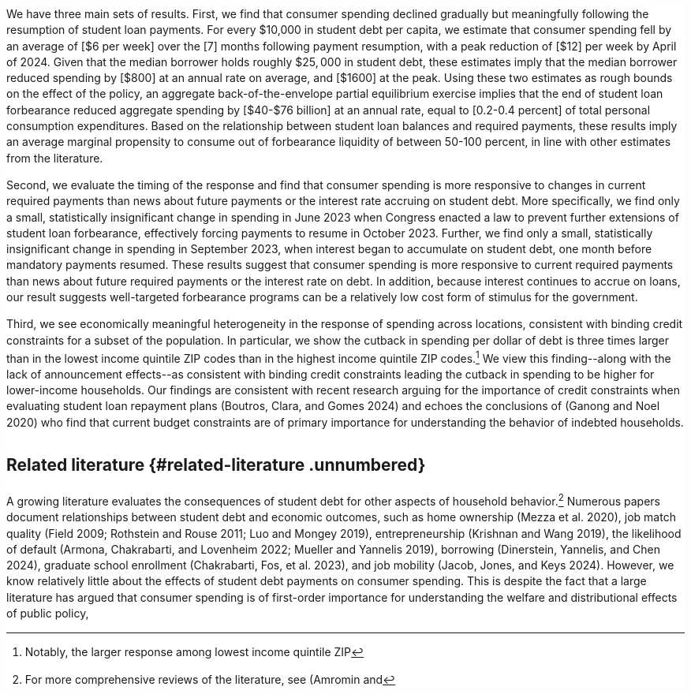 We have three main sets of results. First, we find that consumer
spending declined gradually but meaningfully following the resumption of
student loan payments. For every \$10,000 in student debt per capita, we
estimate that consumer spending fell by an average of \[\$6 per week\]
over the \[7\] months following payment resumption, with a peak
reduction of \[\$12\] per week by April of 2024. Given that the median
borrower holds roughly $\$25,000$ in student debt, these estimates imply
that the median borrower reduced spending by \[\$800\] at an annual rate
on average, and \[\$1600\] at the peak. Using these two estimates as
rough bounds on the effect of the policy, an aggregate
back-of-the-envelope partial equilibrium exercise implies that the end
of student loan forbearance reduced aggregate spending by \[\$40-\$76
billion\] at an annual rate, equal to \[0.2-0.4 percent\] of total
personal consumption expenditures. Based on the relationship between
student loan balances and required payments, these results imply an
average marginal propensity to consume out of forbearance liquidity of
between 50-100 percent, in line with other estimates from the
literature.

Second, we evaluate the timing of the response and find that consumer
spending is more responsive to changes in current required payments than
news about future payments or the interest rate accruing on student
debt. More specifically, we find only a small, statistically
insignificant change in spending in June 2023 when Congress enacted a
law to prevent further extensions of student loan forbearance,
effectively forcing payments to resume in October 2023. Further, we find
only a small, statistically insignificant change in spending in
September 2023, when interest began to accumulate on student debt, one
month before mandatory payments resumed. These results suggest that
consumer spending is more responsive to current required payments than
news about future required payments or the interest rate on debt. In
addition, because interest continues to accrue on loans, our result
suggests well-targeted forbearance programs can be a relatively low cost
form of stimulus for the government.

Third, we see economically meaningful heterogeneity in the response of
spending across locations, consistent with binding credit constraints
for a subset of the population. In particular, we show the cutback in
spending per dollar of debt is three times larger than in the lowest
income quintile ZIP codes than in the highest income quintile ZIP
codes.[^3] We view this finding--along with the lack of announcement
effects--as consistent with binding credit constraints leading the
cutback in spending to be higher for lower-income households. Our
findings are consistent with recent research arguing for the importance
of credit constraints when evaluating student loan repayment plans
(Boutros, Clara, and Gomes 2024) and echoes the conclusions of (Ganong
and Noel 2020) who find that current budget constraints are of primary
importance for understanding the behavior of indebted households.

Related literature {#related-literature .unnumbered}
------------------

A growing literature evaluates the consequences of student debt for
other aspects of household behavior.[^4] Numerous papers document
relationships between student debt and economic outcomes, such as home
ownership (Mezza et al. 2020), job match quality (Field 2009; Rothstein
and Rouse 2011; Luo and Mongey 2019), entrepreneurship (Krishnan and
Wang 2019), the likelihood of default (Armona, Chakrabarti, and
Lovenheim 2022; Mueller and Yannelis 2019), borrowing (Dinerstein,
Yannelis, and Chen 2024), graduate school enrollment (Chakrabarti, Fos,
et al. 2023), and job mobility (Jacob, Jones, and Keys 2024). However,
we know relatively little about the effects of student debt payments on
consumer spending. This is despite the fact that a large literature has
argued that consumer spending is of first-order importance for
understanding the welfare and distributional effects of public policy,

[^1]: We are grateful for helpful comments from Rajashri Chakrabarti,
[^2]: See: <https://www.gao.gov/products/gao-24-107150>.
[^3]: Notably, the larger response among lowest income quintile ZIP
[^4]: For more comprehensive reviews of the literature, see (Amromin and
[^5]: Given that the standard repayment term is ten years, it is likely
[^6]: While anticipated negative income shocks are relatively rare, they
[^7]: Verisk is now owned by Transunion.
[^8]: Similar data at a monthly frequency from Verisk are used in (Mian,
[^9]: As discussed by (Dinerstein, Yannelis, and Chen 2024), the payment
[^10]: We convert the ZCTA-level ACS aggregates from NHGIS to ZIP codes
[^11]: As we discuss later in the paper, we estimate that the average
[^12]: We note that student loan payments began at different times for
[^13]: It is useful to consider these two alternatives because our data
[^14]: These numbers are based on the median debt level for a borrower
[^15]: Note that while our estimates may include very local (i.e.,
[^16]: Because of changes in IDR plans and deferrals due to the SAVES